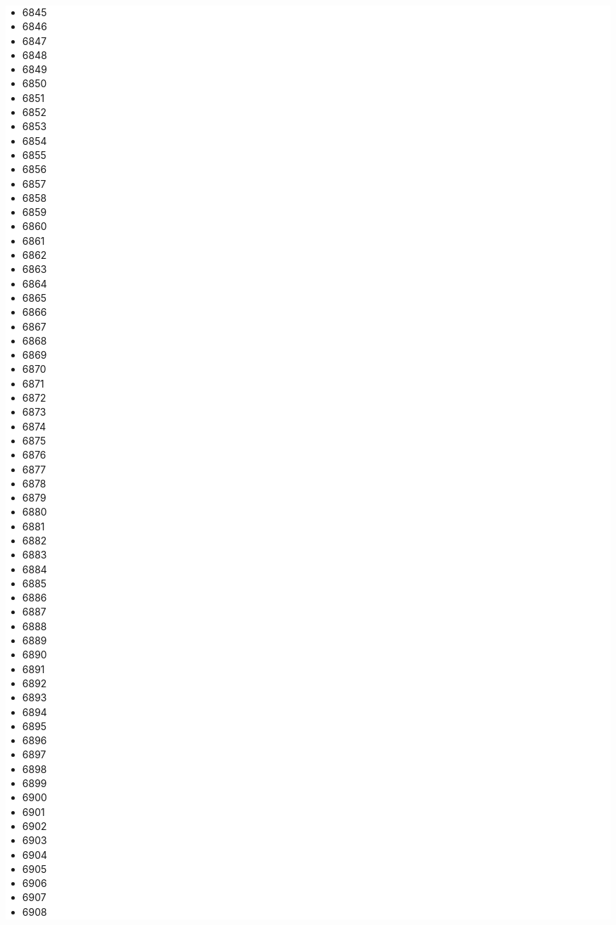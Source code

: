 - 6845
 - 6846
 - 6847
 - 6848
 - 6849
 - 6850
 - 6851
 - 6852
 - 6853
 - 6854
 - 6855
 - 6856
 - 6857
 - 6858
 - 6859
 - 6860
 - 6861
 - 6862
 - 6863
 - 6864
 - 6865
 - 6866
 - 6867
 - 6868
 - 6869
 - 6870
 - 6871
 - 6872
 - 6873
 - 6874
 - 6875
 - 6876
 - 6877
 - 6878
 - 6879
 - 6880
 - 6881
 - 6882
 - 6883
 - 6884
 - 6885
 - 6886
 - 6887
 - 6888
 - 6889
 - 6890
 - 6891
 - 6892
 - 6893
 - 6894
 - 6895
 - 6896
 - 6897
 - 6898
 - 6899
 - 6900
 - 6901
 - 6902
 - 6903
 - 6904
 - 6905
 - 6906
 - 6907
 - 6908